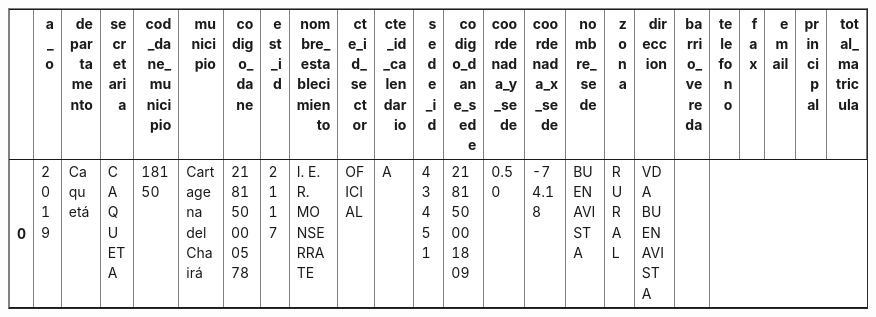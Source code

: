 
<div>
<style scoped>
    .dataframe tbody tr th:only-of-type {
        vertical-align: middle;
    }

    .dataframe tbody tr th {
        vertical-align: top;
    }

    .dataframe thead th {
        text-align: right;
    }
</style>
<table border="1" class="dataframe">
  <thead>
    <tr style="text-align: right;">
      <th></th>
      <th>a_o</th>
      <th>departamento</th>
      <th>secretaria</th>
      <th>cod_dane_municipio</th>
      <th>municipio</th>
      <th>codigo_dane</th>
      <th>est_id</th>
      <th>nombre_establecimiento</th>
      <th>cte_id_sector</th>
      <th>cte_id_calendario</th>
      <th>sede_id</th>
      <th>codigo_dane_sede</th>
      <th>coordenada_y_sede</th>
      <th>coordenada_x_sede</th>
      <th>nombre_sede</th>
      <th>zona</th>
      <th>direccion</th>
      <th>barrio_vereda</th>
      <th>telefono</th>
      <th>fax</th>
      <th>email</th>
      <th>principal</th>
      <th>total_matricula</th>
    </tr>
  </thead>
  <tbody>
    <tr>
      <th>0</th>
      <td>2019</td>
      <td>Caquetá</td>
      <td>CAQUETA</td>
      <td>18150</td>
      <td>Cartagena del Chairá</td>
      <td>218150000578</td>
      <td>2117</td>
      <td>I. E. R. MONSERRATE</td>
      <td>OFICIAL</td>
      <td>A</td>
      <td>43451</td>
      <td>218150001809</td>
      <td>0.50</td>
      <td>-74.18</td>
      <td>BUENAVISTA</td>
      <td>RURAL</td>
      <td>VDA BUENAVISTA</td>
      <td></td>